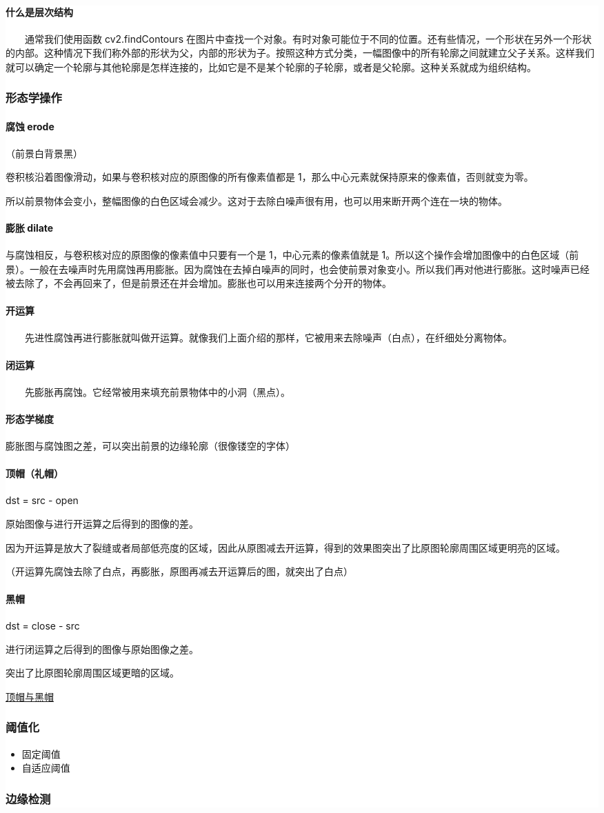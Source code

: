 #### **什么是层次结构**

　　通常我们使用函数 cv2.findContours 在图片中查找一个对象。有时对象可能位于不同的位置。还有些情况，一个形状在另外一个形状的内部。这种情况下我们称外部的形状为父，内部的形状为子。按照这种方式分类，一幅图像中的所有轮廓之间就建立父子关系。这样我们就可以确定一个轮廓与其他轮廓是怎样连接的，比如它是不是某个轮廓的子轮廓，或者是父轮廓。这种关系就成为组织结构。

### 形态学操作

#### **腐蚀** erode

（前景白背景黑）

卷积核沿着图像滑动，如果与卷积核对应的原图像的所有像素值都是 1，那么中心元素就保持原来的像素值，否则就变为零。

所以前景物体会变小，整幅图像的白色区域会减少。这对于去除白噪声很有用，也可以用来断开两个连在一块的物体。

#### 膨胀 dilate

与腐蚀相反，与卷积核对应的原图像的像素值中只要有一个是 1，中心元素的像素值就是 1。所以这个操作会增加图像中的白色区域（前景）。一般在去噪声时先用腐蚀再用膨胀。因为腐蚀在去掉白噪声的同时，也会使前景对象变小。所以我们再对他进行膨胀。这时噪声已经被去除了，不会再回来了，但是前景还在并会增加。膨胀也可以用来连接两个分开的物体。

#### **开运算**

　　先进性腐蚀再进行膨胀就叫做开运算。就像我们上面介绍的那样，它被用来去除噪声（白点），在纤细处分离物体。

#### **闭运算**

　　先膨胀再腐蚀。它经常被用来填充前景物体中的小洞（黑点）。

#### 形态学梯度

膨胀图与腐蚀图之差，可以突出前景的边缘轮廓（很像镂空的字体）

#### 顶帽（礼帽）

dst = src - open

原始图像与进行开运算之后得到的图像的差。

因为开运算是放大了裂缝或者局部低亮度的区域，因此从原图减去开运算，得到的效果图突出了比原图轮廓周围区域更明亮的区域。

（开运算先腐蚀去除了白点，再膨胀，原图再减去开运算后的图，就突出了白点）

#### **黑帽**

dst = close - src

进行闭运算之后得到的图像与原始图像之差。

突出了比原图轮廓周围区域更暗的区域。



[顶帽与黑帽](https://www.cnblogs.com/nickup/p/6013345.html)

### 阈值化

- 固定阈值
- 自适应阈值

### 边缘检测
